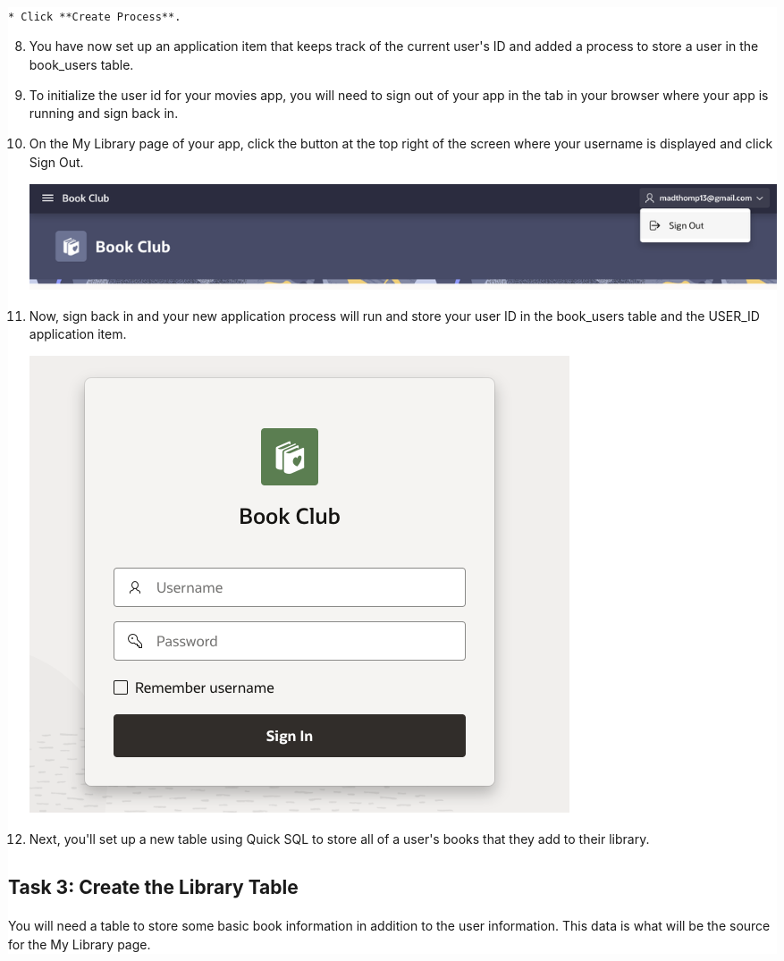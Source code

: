     * Click **Create Process**.

8. You have now set up an application item that keeps track of the current user's ID and added a process to store a user in the book\_users table.

9. To initialize the user id for your movies app, you will need to sign out of your app in the tab in your browser where your app is running and sign back in.

10. On the My Library page of your app, click the button at the top right of the screen where your username is displayed and click Sign Out.

    ![Close-up of user menu in runtime application with Sign Out button highlighted](images/sign-out.png " ")

11. Now, sign back in and your new application process will run and store your user ID in the book\_users table and the USER\_ID application item.

    ![Book Club runtime app sign-in page](images/sign-in-edit.png " ")

12. Next, you'll set up a new table using Quick SQL to store all of a user's books that they add to their library.

## Task 3: Create the Library Table
You will need a table to store some basic book information in addition to the user information. This data is what will be the source for the My Library page.
